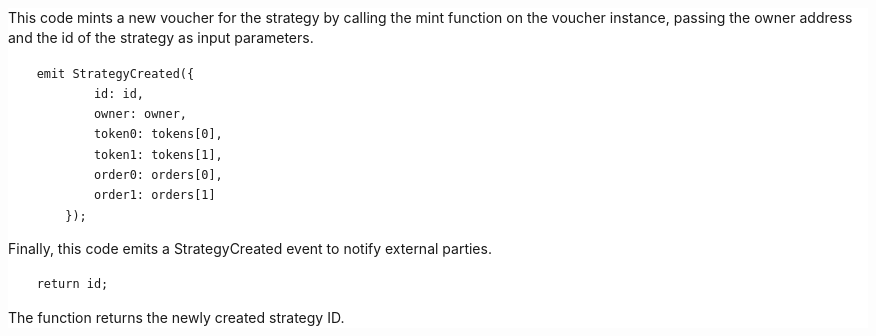 This code mints a new voucher for the strategy by calling the mint function on the voucher instance, passing the owner address and the id of the strategy as input parameters.

```solidity
    emit StrategyCreated({
            id: id,
            owner: owner,
            token0: tokens[0],
            token1: tokens[1],
            order0: orders[0],
            order1: orders[1]
        });
```

Finally, this code emits a StrategyCreated event to notify external parties.

```solidity
    return id;
```

The function returns the newly created strategy ID.
